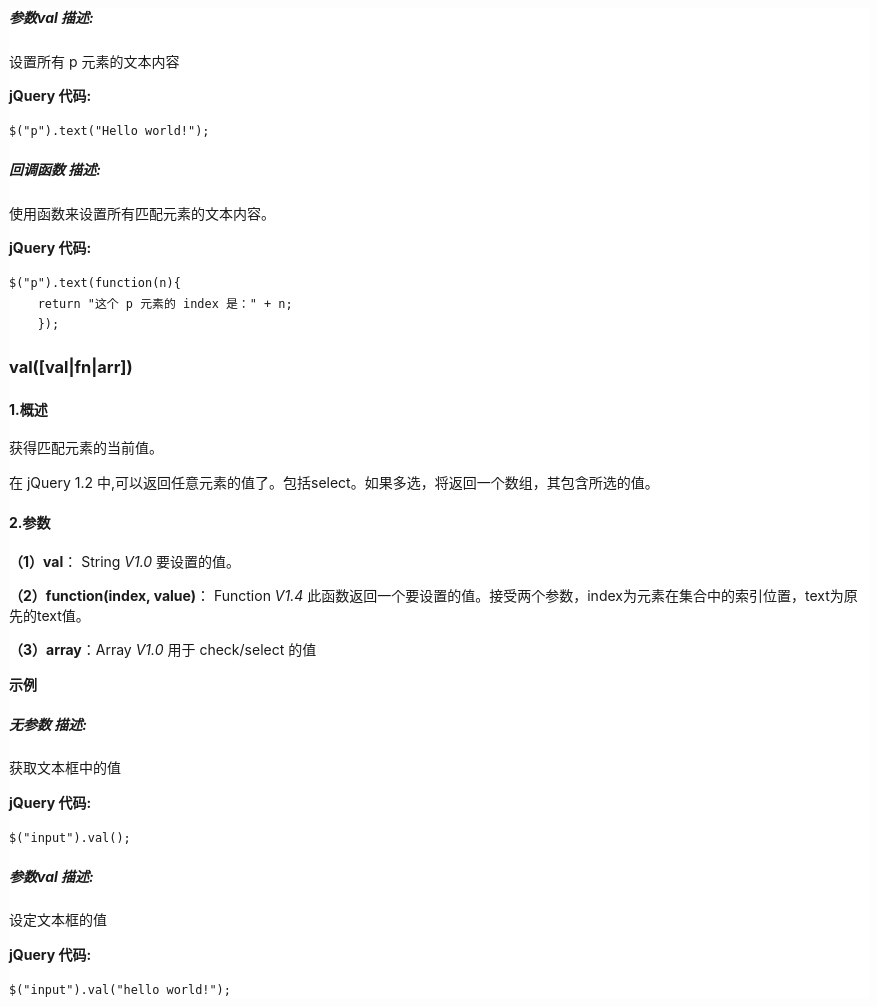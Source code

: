 ##### **参数val 描述:**

设置所有 p 元素的文本内容

**jQuery 代码:**

```
$("p").text("Hello world!");
```

##### **回调函数 描述:**

使用函数来设置所有匹配元素的文本内容。

**jQuery 代码:**

```
$("p").text(function(n){
    return "这个 p 元素的 index 是：" + n;
    });
```

### val([val|fn|arr])

#### 1.概述

获得匹配元素的当前值。

在 jQuery 1.2 中,可以返回任意元素的值了。包括select。如果多选，将返回一个数组，其包含所选的值。

#### 2.参数

**（1）val**：  String   *V1.0*    要设置的值。

**（2）function(index, value)**：   Function    *V1.4*      此函数返回一个要设置的值。接受两个参数，index为元素在集合中的索引位置，text为原先的text值。

**（3）array**：Array     <String>    *V1.0*       用于 check/select 的值

**示例**

##### 无参数 描述:

获取文本框中的值

**jQuery 代码:**

```
$("input").val();
```

##### 参数val 描述:

设定文本框的值

**jQuery 代码:**

```
$("input").val("hello world!");
```
